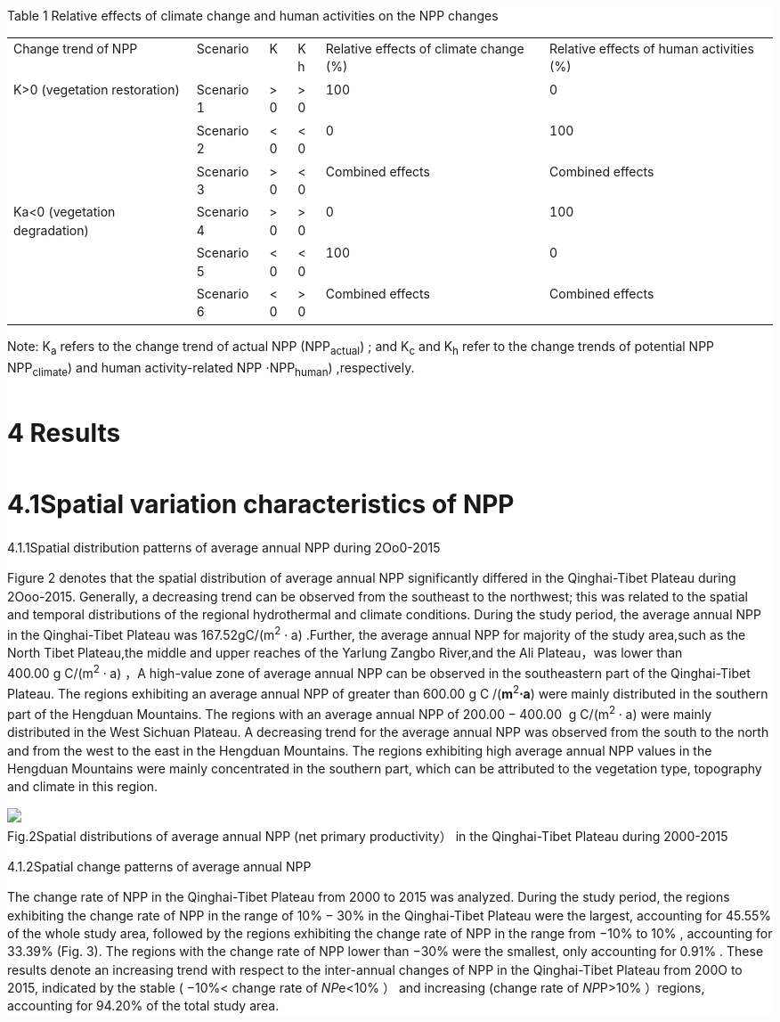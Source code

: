 Table 1 Relative effects of climate change and human activities on the NPP changes   

<html><body><table><tr><td>Change trend of NPP</td><td>Scenario</td><td>K</td><td>Kh</td><td>Relative effects of climate change (%)</td><td>Relative effects of human activities (%)</td></tr><tr><td rowspan="3">K>0 (vegetation restoration)</td><td>Scenario 1</td><td>>0</td><td>>0</td><td>100</td><td>0</td></tr><tr><td>Scenario 2</td><td><0</td><td><0</td><td>0</td><td>100</td></tr><tr><td>Scenario 3</td><td>>0</td><td><0</td><td>Combined effects</td><td>Combined effects</td></tr><tr><td rowspan="3">Ka<0 (vegetation degradation)</td><td>Scenario 4</td><td>>0</td><td>>0</td><td>0</td><td>100</td></tr><tr><td>Scenario 5</td><td><0</td><td><0</td><td>100</td><td>0</td></tr><tr><td>Scenario 6</td><td><0</td><td>>0</td><td>Combined effects</td><td>Combined effects</td></tr></table></body></html>

Note: $\mathrm { K _ { a } }$ refers to the change trend of actual NPP $\mathrm { ( N P P _ { a c t u a l } ) }$ ; and $\mathrm { K _ { c } }$ and $\mathrm { K _ { h } }$ refer to the change trends of potential NPP $\mathrm { N P P _ { c l i m a t e } ) }$ and human activity-related NPP $\mathrm { \cdot N P P _ { h u m a n } } )$ ,respectively.

# 4 Results

# 4.1Spatial variation characteristics of NPP

4.1.1Spatial distribution patterns of average annual NPP during 2Oo0-2015

Figure 2 denotes that the spatial distribution of average annual NPP significantly differed in the Qinghai-Tibet Plateau during 2Ooo-2015. Generally, a decreasing trend can be observed from the southeast to the northwest; this was related to the spatial and temporal distributions of the regional hydrothermal and climate conditions. During the study period, the average annual NPP in the Qinghai-Tibet Plateau was $1 6 7 . 5 2 \mathrm { g } \mathrm { C } / ( \mathrm { m } ^ { 2 } { \cdot } \mathrm { a } )$ .Further, the average annual NPP for majority of the study area,such as the North Tibet Plateau,the middle and upper reaches of the Yarlung Zangbo River,and the Ali Plateau，was lower than $4 0 0 . 0 0 \mathrm { ~ g ~ C / ( m } ^ { 2 } { \cdot } \mathrm { a } )$ ，A high-value zone of average annual NPP can be observed in the southeastern part of the Qinghai-Tibet Plateau. The regions exhibiting an average annual NPP of greater than $6 0 0 . 0 0 \textrm { g } \textrm { C } / ( \mathbf { m } ^ { 2 } \mathbf { \cdot } \mathbf { a } )$ were mainly distributed in the southern part of the Hengduan Mountains. The regions with an average annual NPP of $2 0 0 . 0 0 { - } 4 0 0 . 0 0 \ \mathrm { ~ g ~ C / ( m ^ { 2 } { \cdot } a ) }$ were mainly distributed in the West Sichuan Plateau. A decreasing trend for the average annual NPP was observed from the south to the north and from the west to the east in the Hengduan Mountains. The regions exhibiting high average annual NPP values in the Hengduan Mountains were mainly concentrated in the southern part, which can be attributed to the vegetation type, topography and climate in this region.

![](images/1b67f2e30b97a1c40bb7a062f42b3e94c5723e2c2a47cc59377e9ed9a20a820f.jpg)  
Fig.2Spatial distributions of average annual NPP (net primary productivity） in the Qinghai-Tibet Plateau during 2000-2015

4.1.2Spatial change patterns of average annual NPP

The change rate of NPP in the Qinghai-Tibet Plateau from 2000 to 2015 was analyzed. During the study period, the regions exhibiting the change rate of NPP in the range of $10 \% { - } 3 0 \%$ in the Qinghai-Tibet Plateau were the largest, accounting for $45 . 5 5 \%$ of the whole study area, followed by the regions exhibiting the change rate of NPP in the range from $- 1 0 \%$ to $10 \%$ , accounting for $3 3 . 3 9 \%$ (Fig. 3). The regions with the change rate of NPP lower than $- 3 0 \%$ were the smallest, only accounting for $0 . 9 1 \%$ . These results denote an increasing trend with respect to the inter-annual changes of NPP in the Qinghai-Tibet Plateau from 200O to 2015, indicated by the stable ( $- 1 0 \% <$ change rate of $N P { \mathrm { e } } { \mathrm { < } } 1 0 \%$ ） and increasing (change rate of $N P \mathrm { P > } 1 0 \%$ ）regions, accounting for $9 4 . 2 0 \%$ of the total study area.
